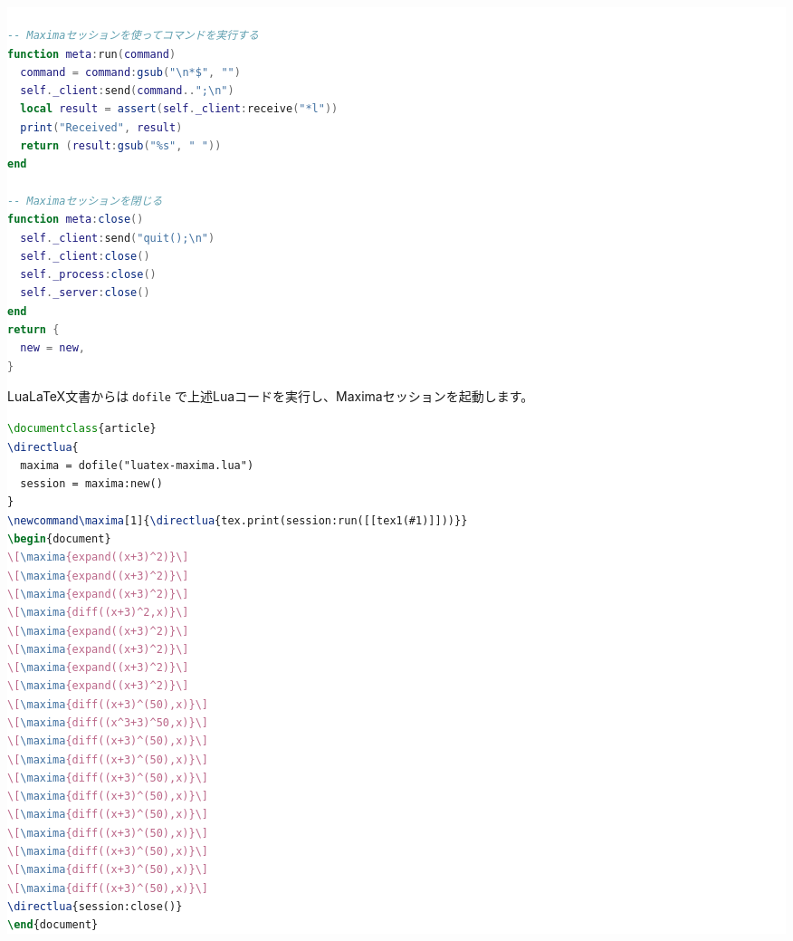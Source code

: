 ```lua:luatex-maxima.lua

-- Maximaセッションを使ってコマンドを実行する
function meta:run(command)
  command = command:gsub("\n*$", "")
  self._client:send(command..";\n")
  local result = assert(self._client:receive("*l"))
  print("Received", result)
  return (result:gsub("%s", " "))
end

-- Maximaセッションを閉じる
function meta:close()
  self._client:send("quit();\n")
  self._client:close()
  self._process:close()
  self._server:close()
end
return {
  new = new,
}
```

LuaLaTeX文書からは `dofile` で上述Luaコードを実行し、Maximaセッションを起動します。

```tex:luatex-maxima-test.tex
\documentclass{article}
\directlua{
  maxima = dofile("luatex-maxima.lua")
  session = maxima:new()
}
\newcommand\maxima[1]{\directlua{tex.print(session:run([[tex1(#1)]]))}}
\begin{document}
\[\maxima{expand((x+3)^2)}\]
\[\maxima{expand((x+3)^2)}\]
\[\maxima{expand((x+3)^2)}\]
\[\maxima{diff((x+3)^2,x)}\]
\[\maxima{expand((x+3)^2)}\]
\[\maxima{expand((x+3)^2)}\]
\[\maxima{expand((x+3)^2)}\]
\[\maxima{expand((x+3)^2)}\]
\[\maxima{diff((x+3)^(50),x)}\]
\[\maxima{diff((x^3+3)^50,x)}\]
\[\maxima{diff((x+3)^(50),x)}\]
\[\maxima{diff((x+3)^(50),x)}\]
\[\maxima{diff((x+3)^(50),x)}\]
\[\maxima{diff((x+3)^(50),x)}\]
\[\maxima{diff((x+3)^(50),x)}\]
\[\maxima{diff((x+3)^(50),x)}\]
\[\maxima{diff((x+3)^(50),x)}\]
\[\maxima{diff((x+3)^(50),x)}\]
\[\maxima{diff((x+3)^(50),x)}\]
\directlua{session:close()}
\end{document}
```
